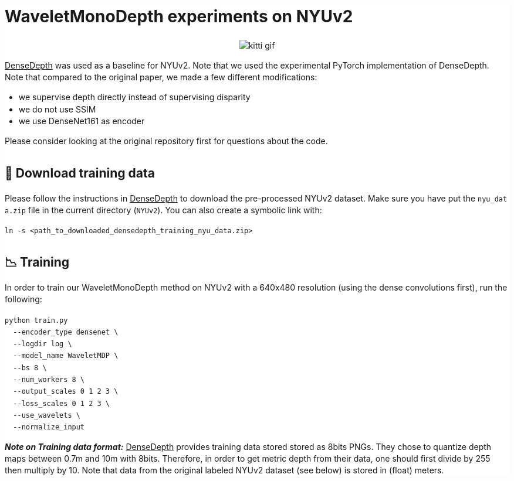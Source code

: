 # WaveletMonoDepth experiments on NYUv2

<p align="center">
<img src="../assets/combo_nyu.gif" alt="kitti gif" width="700" />
</p>

[DenseDepth](https://github.com/ialhashim/DenseDepth) was used as a baseline for NYUv2.
Note that we used the experimental PyTorch implementation of DenseDepth. Note that compared to the original paper, we 
made a few different modifications:

- we supervise depth directly instead of supervising disparity
- we do not use SSIM
- we use DenseNet161 as encoder

Please consider looking at the original repository first for questions about the code.

## 💾 Download training data 
Please follow the instructions in [DenseDepth](https://github.com/ialhashim/DenseDepth) to download the pre-processed
NYUv2 dataset. Make sure you have put the `nyu_data.zip` file in the current directory (`NYUv2`). You can also create a 
symbolic link with:

```
ln -s <path_to_downloaded_densedepth_training_nyu_data.zip> 
```

## 📉 Training

In order to train our WaveletMonoDepth method on NYUv2 with a 640x480 resolution (using the dense convolutions first), 
run the following: 

```
python train.py
  --encoder_type densenet \
  --logdir log \
  --model_name WaveletMDP \
  --bs 8 \
  --num_workers 8 \
  --output_scales 0 1 2 3 \  
  --loss_scales 0 1 2 3 \  
  --use_wavelets \
  --normalize_input
```

***Note on Training data format:*** [DenseDepth](https://github.com/ialhashim/DenseDepth) provides training data stored stored as 8bits PNGs. They chose to quantize depth maps between 0.7m and 10m with 8bits. Therefore, in order to get metric depth from their data, one should first divide by 255 then multiply by 10. 
Note that data from the original labeled NYUv2 dataset (see below) is stored in (float) meters.
